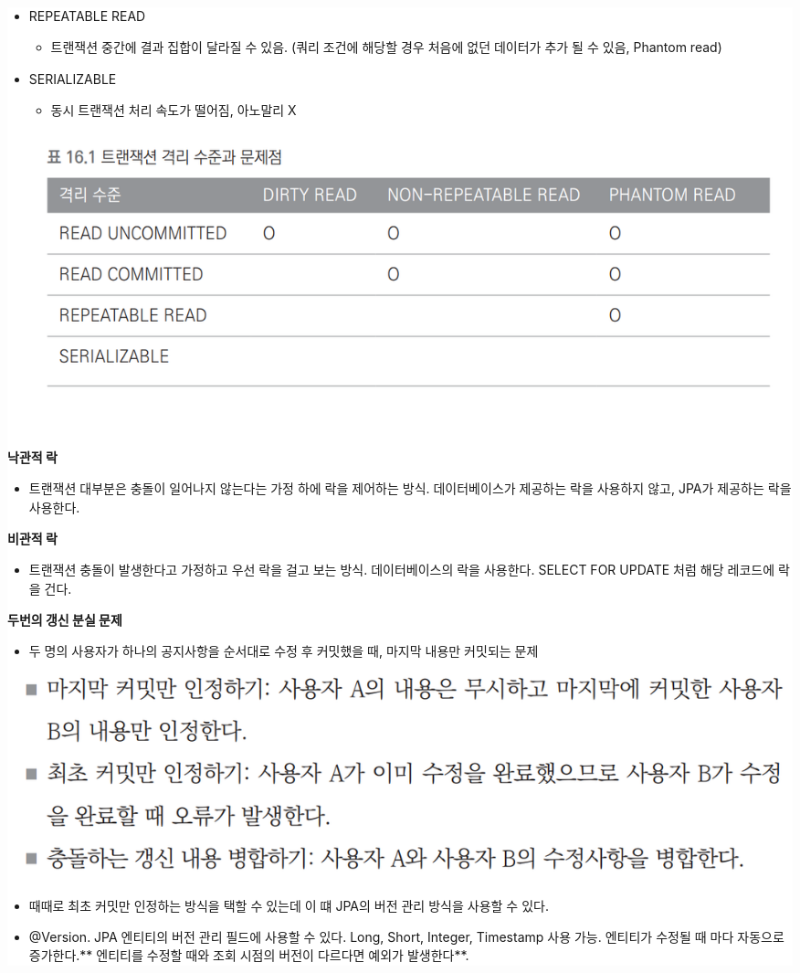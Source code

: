 - REPEATABLE READ

	- 트랜잭션 중간에 결과 집합이 달라질 수 있음. (쿼리 조건에 해당할 경우 처음에 없던 데이터가 추가 될 수 있음, Phantom read)

- SERIALIZABLE

	- 동시 트랜잭션 처리 속도가 떨어짐, 아노말리 X

	![Untitled](46fda02b_Untitled.png)

	<br/>

**낙관적 락**

- 트랜잭션 대부분은 충돌이 일어나지 않는다는 가정 하에 락을 제어하는 방식. 데이터베이스가 제공하는 락을 사용하지 않고, JPA가 제공하는 락을 사용한다.

**비관적 락**

- 트랜잭션 충돌이 발생한다고 가정하고 우선 락을 걸고 보는 방식. 데이터베이스의 락을 사용한다. SELECT FOR UPDATE 처럼 해당 레코드에 락을 건다. 

**두번의 갱신 분실 문제**

- 두 명의 사용자가 하나의 공지사항을 순서대로 수정 후 커밋했을 때, 마지막 내용만 커밋되는 문제 

![Untitled](ffbdcdff_Untitled.png)

- 때때로 최초 커밋만 인정하는 방식을 택할 수 있는데 이 떄 JPA의 버전 관리 방식을 사용할 수 있다.

- @Version. JPA 엔티티의 버전 관리 필드에 사용할 수 있다. Long, Short, Integer, Timestamp 사용 가능. 엔티티가 수정될 때 마다 자동으로 증가한다.** 엔티티를 수정할 때와 조회 시점의 버전이 다르다면 예외가 발생한다**. 
